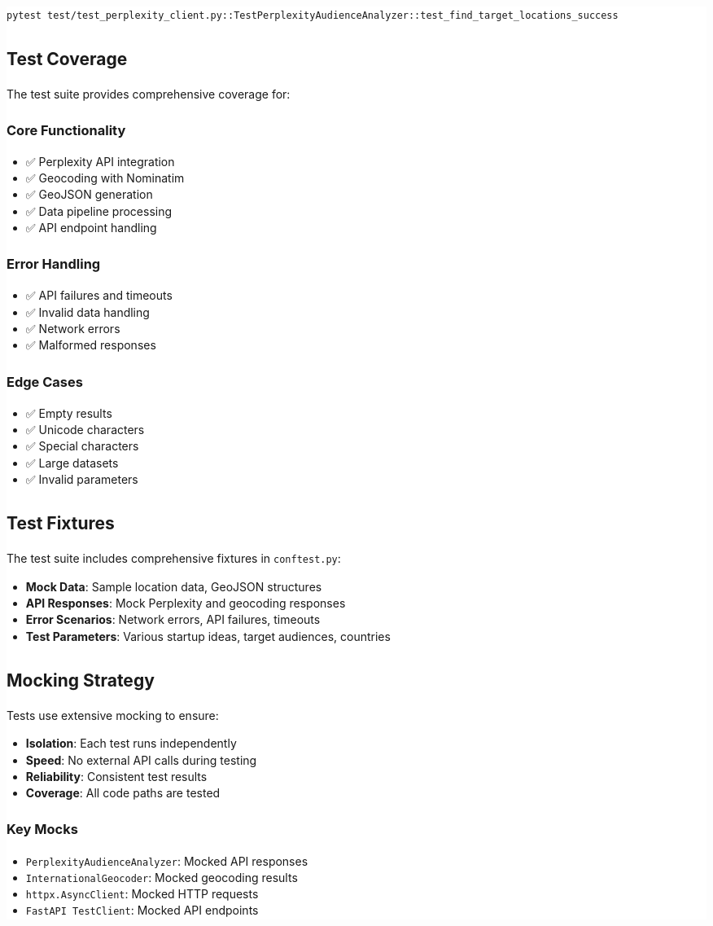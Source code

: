 ```bash
pytest test/test_perplexity_client.py::TestPerplexityAudienceAnalyzer::test_find_target_locations_success
```

## Test Coverage

The test suite provides comprehensive coverage for:

### Core Functionality

- ✅ Perplexity API integration
- ✅ Geocoding with Nominatim
- ✅ GeoJSON generation
- ✅ Data pipeline processing
- ✅ API endpoint handling

### Error Handling

- ✅ API failures and timeouts
- ✅ Invalid data handling
- ✅ Network errors
- ✅ Malformed responses

### Edge Cases

- ✅ Empty results
- ✅ Unicode characters
- ✅ Special characters
- ✅ Large datasets
- ✅ Invalid parameters

## Test Fixtures

The test suite includes comprehensive fixtures in `conftest.py`:

- **Mock Data**: Sample location data, GeoJSON structures
- **API Responses**: Mock Perplexity and geocoding responses
- **Error Scenarios**: Network errors, API failures, timeouts
- **Test Parameters**: Various startup ideas, target audiences, countries

## Mocking Strategy

Tests use extensive mocking to ensure:

- **Isolation**: Each test runs independently
- **Speed**: No external API calls during testing
- **Reliability**: Consistent test results
- **Coverage**: All code paths are tested

### Key Mocks

- `PerplexityAudienceAnalyzer`: Mocked API responses
- `InternationalGeocoder`: Mocked geocoding results
- `httpx.AsyncClient`: Mocked HTTP requests
- `FastAPI TestClient`: Mocked API endpoints
